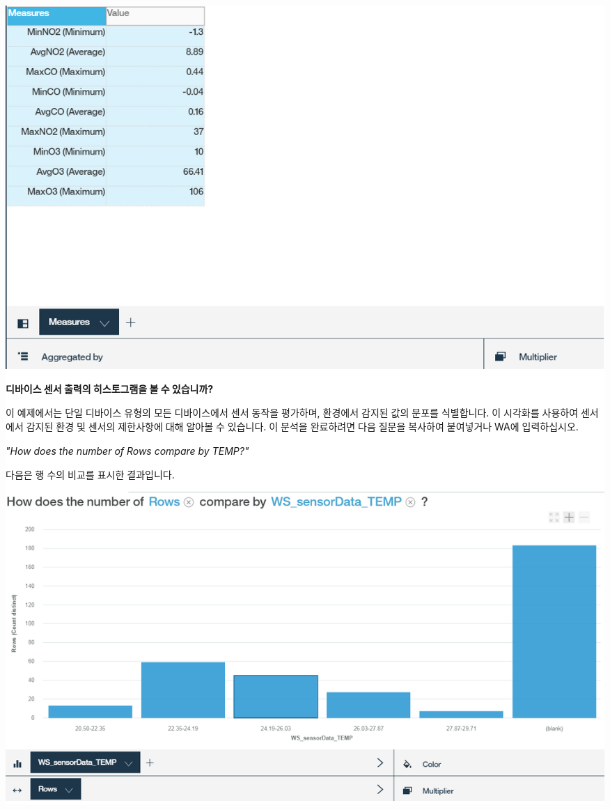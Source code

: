![센서 범위 값 결과](images/sensor_range_values.png)


**디바이스 센서 출력의 히스토그램을 볼 수 있습니까?**

이 예제에서는 단일 디바이스 유형의 모든 디바이스에서 센서 동작을 평가하며, 환경에서 감지된 값의 분포를 식별합니다. 이 시각화를 사용하여 센서에서 감지된 환경 및 센서의 제한사항에 대해 알아볼 수 있습니다. 이 분석을 완료하려면 다음 질문을 복사하여 붙여넣거나 WA에 입력하십시오.

*"How does the number of Rows compare by TEMP?"*

다음은 행 수의 비교를 표시한 결과입니다.

![행 수 비교 결과](images/number_rows.png)
